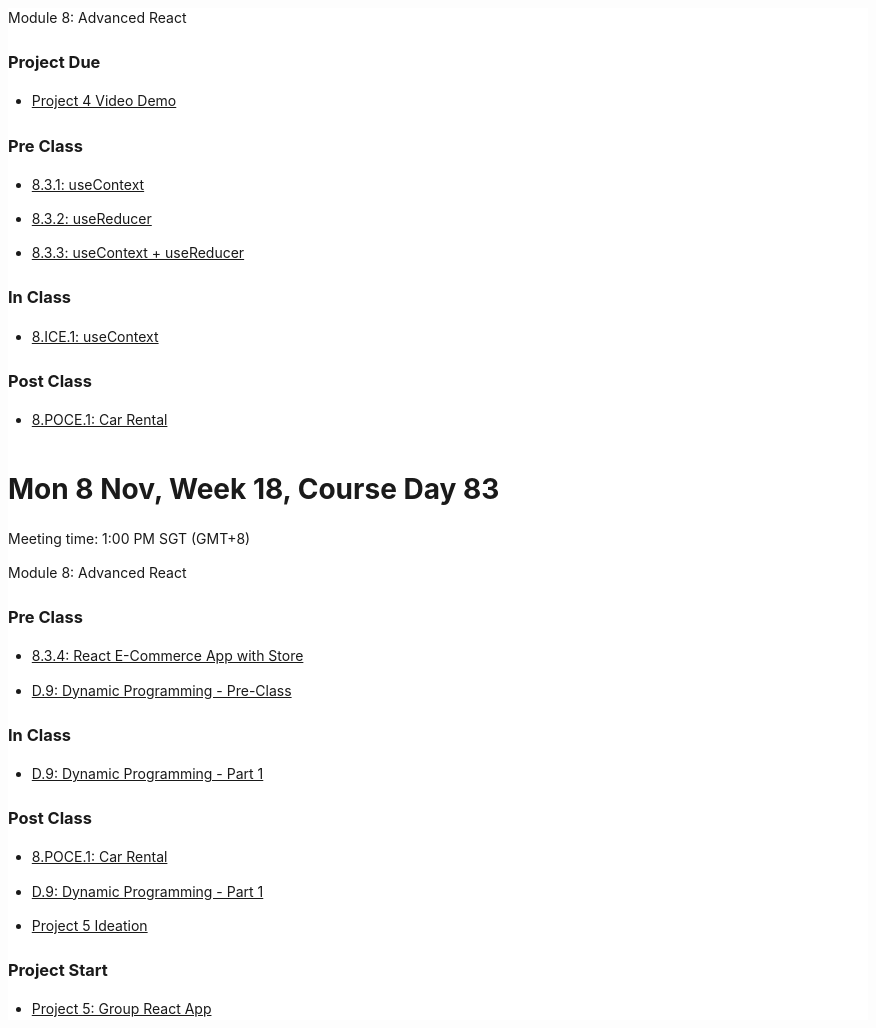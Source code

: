 Module 8: Advanced React
### Project Due
* [Project 4 Video Demo](https://bootcamp.rocketacademy.co/projects/project-4-full-stack-react-app#video-demo)

### Pre Class
* [8.3.1: useContext](https://bootcamp.rocketacademy.co/8-advanced-react/8.2-usecontext/8.3.1-usecontext)

* [8.3.2: useReducer](https://bootcamp.rocketacademy.co/8-advanced-react/8.2-usecontext/8.3.2-usereducer)

* [8.3.3: useContext + useReducer](https://bootcamp.rocketacademy.co/8-advanced-react/8.2-usecontext/8.3.3-usecontext-+-usereducer)

### In Class
* [8.ICE.1: useContext](https://bootcamp.rocketacademy.co/8-advanced-react/8.ice-in-class-exercises/8.ice.1-usecontext)

### Post Class
* [8.POCE.1: Car Rental](https://bootcamp.rocketacademy.co/8-advanced-react/8.poce-post-class-exercises/8.poce.1-car-rental)

# Mon 8 Nov, Week 18, Course Day 83
Meeting time: 1:00 PM SGT (GMT+8)

Module 8: Advanced React
### Pre Class
* [8.3.4: React E-Commerce App with Store](https://bootcamp.rocketacademy.co/8-advanced-react/8.2-usecontext/8.3.4-react-e-commerce-app-with-store)

* [D.9: Dynamic Programming - Pre-Class](https://bootcamp.rocketacademy.co/data-structures-and-algorithms/d.9-dynamic-programming#pre-class)

### In Class
* [D.9: Dynamic Programming - Part 1](https://bootcamp.rocketacademy.co/data-structures-and-algorithms/d.9-dynamic-programming#part-1)

### Post Class
* [8.POCE.1: Car Rental](https://bootcamp.rocketacademy.co/8-advanced-react/8.poce-post-class-exercises/8.poce.1-car-rental)

* [D.9: Dynamic Programming - Part 1](https://bootcamp.rocketacademy.co/data-structures-and-algorithms/d.9-dynamic-programming#part-1)

* [Project 5 Ideation](https://bootcamp.rocketacademy.co/projects/project-5-group-react-app#ideation-phase-1)

### Project Start
* [Project 5: Group React App](https://bootcamp.rocketacademy.co/projects/project-5-group-react-app)

